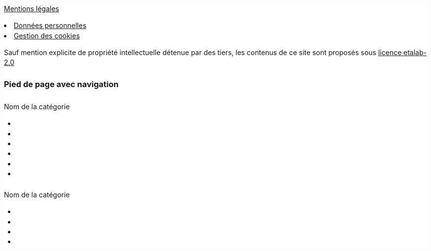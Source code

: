 <a id="footer__bottom-link-6670" href="[url - à modifier]" class="fr-footer__bottom-link">Mentions légales</a>
</li>
<li class="fr-footer__bottom-item">
<a id="footer__bottom-link-6671" href="[url - à modifier]" class="fr-footer__bottom-link">Données personnelles</a>
</li>
<li class="fr-footer__bottom-item">
<a id="footer__bottom-link-6672" href="[url - à modifier]" class="fr-footer__bottom-link">Gestion des cookies</a>
</li>
</ul>
<div class="fr-footer__bottom-copy">
<p>Sauf mention explicite de propriété intellectuelle détenue par des tiers, les contenus de ce site sont proposés sous <a href="https://github.com/etalab/licence-ouverte/blob/master/LO.md" target="_blank" rel="noopener external" title="Licence etalab - nouvelle fenêtre">licence etalab-2.0</a>
</p>
</div>
</div>
</div>
</footer>


### Pied de page avec navigation


###
Nom de la catégorie


-


-


-


-


-


-


###
Nom de la catégorie


-


-


-


-
